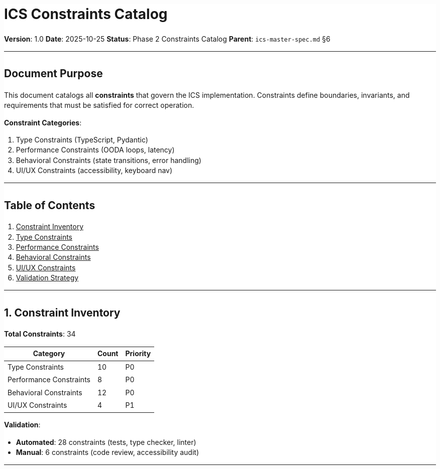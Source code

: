 # ICS Constraints Catalog

**Version**: 1.0
**Date**: 2025-10-25
**Status**: Phase 2 Constraints Catalog
**Parent**: `ics-master-spec.md` §6

---

## Document Purpose

This document catalogs all **constraints** that govern the ICS implementation. Constraints define boundaries, invariants, and requirements that must be satisfied for correct operation.

**Constraint Categories**:
1. Type Constraints (TypeScript, Pydantic)
2. Performance Constraints (OODA loops, latency)
3. Behavioral Constraints (state transitions, error handling)
4. UI/UX Constraints (accessibility, keyboard nav)

---

## Table of Contents

1. [Constraint Inventory](#1-constraint-inventory)
2. [Type Constraints](#2-type-constraints)
3. [Performance Constraints](#3-performance-constraints)
4. [Behavioral Constraints](#4-behavioral-constraints)
5. [UI/UX Constraints](#5-uiux-constraints)
6. [Validation Strategy](#6-validation-strategy)

---

## 1. Constraint Inventory

**Total Constraints**: 34

| Category | Count | Priority |
|----------|-------|----------|
| Type Constraints | 10 | P0 |
| Performance Constraints | 8 | P0 |
| Behavioral Constraints | 12 | P0 |
| UI/UX Constraints | 4 | P1 |

**Validation**:
- **Automated**: 28 constraints (tests, type checker, linter)
- **Manual**: 6 constraints (code review, accessibility audit)

---
